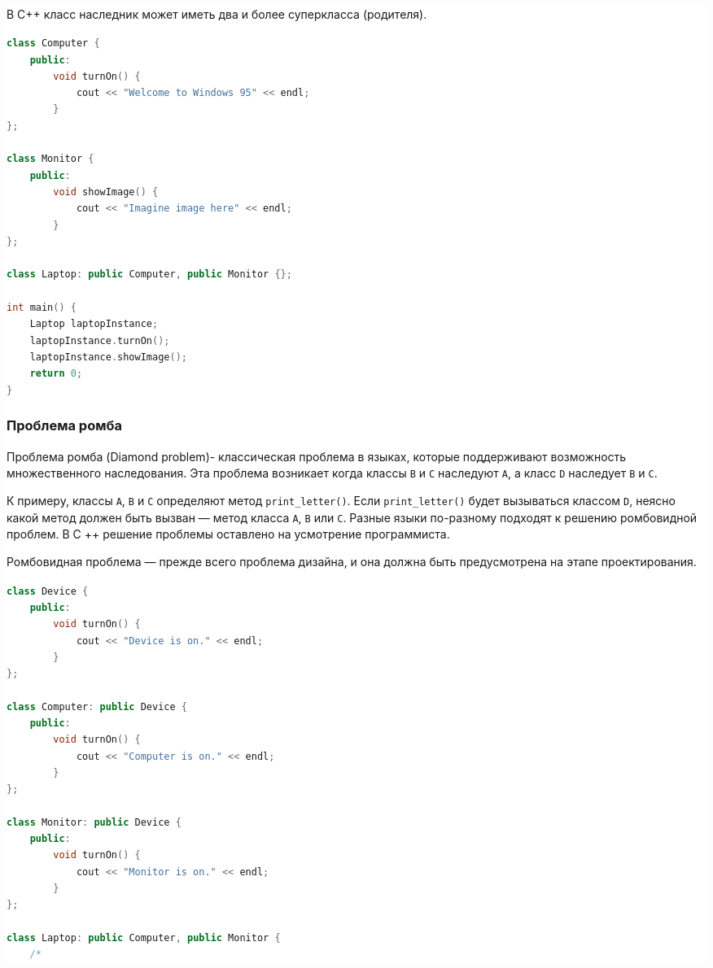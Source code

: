 В С++ класс наследник может иметь два и более суперкласса (родителя).

```C++
class Computer {
    public:
        void turnOn() {
            cout << "Welcome to Windows 95" << endl;
        }
};

class Monitor {
    public:
        void showImage() {
            cout << "Imagine image here" << endl;
        }
};

class Laptop: public Computer, public Monitor {};

int main() {
    Laptop laptopInstance;
    laptopInstance.turnOn();
    laptopInstance.showImage();
    return 0;
}
```

### Проблема ромба

Проблема ромба (Diamond problem)- классическая проблема в языках,  которые поддерживают возможность множественного наследования. Эта  проблема возникает когда классы `B` и `C` наследуют `A`, а класс `D` наследует `B` и `C`.



К примеру, классы `A`, `B` и `C` определяют метод `print_letter()`. Если `print_letter()` будет вызываться классом `D`, неясно какой метод должен быть вызван — метод класса `A`, `B` или `C`. Разные языки по-разному подходят к решению ромбовидной проблем. В C ++ решение проблемы оставлено на усмотрение программиста.

 Ромбовидная проблема — прежде всего проблема дизайна, и она должна быть предусмотрена на этапе проектирования. 

```C++
class Device {
    public:
        void turnOn() {
            cout << "Device is on." << endl;
        }
};

class Computer: public Device {
    public:
        void turnOn() {
            cout << "Computer is on." << endl;
        }
};

class Monitor: public Device {
    public:
        void turnOn() {
            cout << "Monitor is on." << endl;
        }
};

class Laptop: public Computer, public Monitor {
    /*
```
